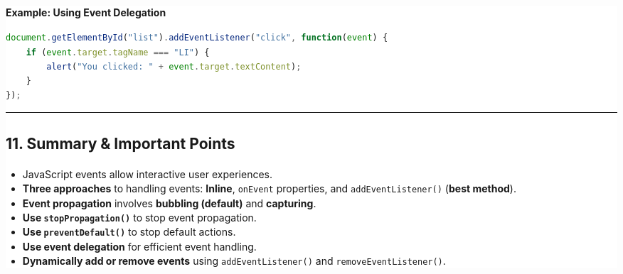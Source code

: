 **Example: Using Event Delegation**  
```javascript
document.getElementById("list").addEventListener("click", function(event) {
    if (event.target.tagName === "LI") {
        alert("You clicked: " + event.target.textContent);
    }
});
```

---

## **11. Summary & Important Points**
- JavaScript events allow interactive user experiences.  
- **Three approaches** to handling events: **Inline**, `onEvent` properties, and `addEventListener()` (**best method**).  
- **Event propagation** involves **bubbling (default)** and **capturing**.  
- **Use `stopPropagation()`** to stop event propagation.  
- **Use `preventDefault()`** to stop default actions.  
- **Use event delegation** for efficient event handling.  
- **Dynamically add or remove events** using `addEventListener()` and `removeEventListener()`.  
